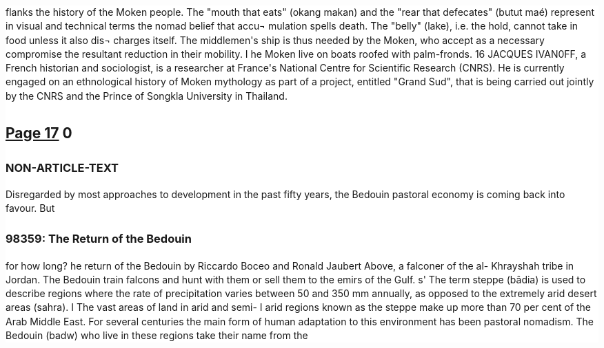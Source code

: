 flanks the history of the Moken people. The
"mouth that eats" (okang makan) and the "rear
that defecates" (butut maé) represent in visual
and technical terms the nomad belief that accu¬
mulation spells death. The "belly" (lake), i.e.
the hold, cannot take in food unless it also dis¬
charges itself. The middlemen's ship is thus
needed by the Moken, who accept as a necessary
compromise the resultant reduction in their
mobility.
I he Moken live on boats roofed
with palm-fronds.
16
JACQUES IVAN0FF,
a French historian and
sociologist, is a researcher at
France's National Centre for
Scientific Research (CNRS). He
is currently engaged on an
ethnological history of Moken
mythology as part of a project,
entitled "Grand Sud", that is
being carried out jointly by the
CNRS and the Prince of Songkla
University in Thailand.

## [Page 17](https://demo.humlab.umu.se/courier/098363engo.pdf#page=17) 0

### NON-ARTICLE-TEXT

Disregarded by most
approaches to
development in the
past fifty years, the
Bedouin pastoral
economy is coming
back into favour. But


### 98359: The Return of the Bedouin

for how long?
he return of the Bedouin
by Riccardo Boceo and Ronald Jaubert
Above, a falconer of the al-
Khrayshah tribe in Jordan. The
Bedouin train falcons and hunt
with them or sell them to the
emirs of the Gulf.
s' The term steppe (bâdia) is
used to describe regions
where the rate of
precipitation varies between
50 and 350 mm annually, as
opposed to the extremely arid
desert areas (sahra).
I The vast areas of land in arid and semi-
I arid regions known as the steppe make
up more than 70 per cent of the Arab Middle
East. For several centuries the main form of
human adaptation to this environment has been
pastoral nomadism. The Bedouin (badw) who
live in these regions take their name from the